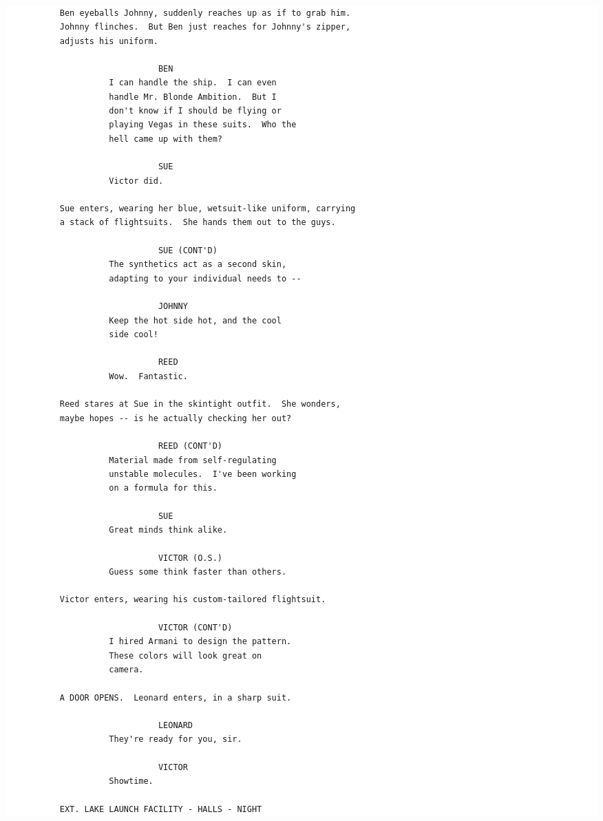                Ben eyeballs Johnny, suddenly reaches up as if to grab him. 
               Johnny flinches.  But Ben just reaches for Johnny's zipper,
               adjusts his uniform.

                                   BEN
                         I can handle the ship.  I can even
                         handle Mr. Blonde Ambition.  But I
                         don't know if I should be flying or
                         playing Vegas in these suits.  Who the
                         hell came up with them?

                                   SUE
                         Victor did.

               Sue enters, wearing her blue, wetsuit-like uniform, carrying
               a stack of flightsuits.  She hands them out to the guys.

                                   SUE (CONT'D)
                         The synthetics act as a second skin,
                         adapting to your individual needs to --

                                   JOHNNY
                         Keep the hot side hot, and the cool
                         side cool!

                                   REED
                         Wow.  Fantastic.

               Reed stares at Sue in the skintight outfit.  She wonders,
               maybe hopes -- is he actually checking her out?

                                   REED (CONT'D)
                         Material made from self-regulating
                         unstable molecules.  I've been working
                         on a formula for this.

                                   SUE
                         Great minds think alike.

                                   VICTOR (O.S.)
                         Guess some think faster than others.

               Victor enters, wearing his custom-tailored flightsuit.

                                   VICTOR (CONT'D)
                         I hired Armani to design the pattern. 
                         These colors will look great on
                         camera.

               A DOOR OPENS.  Leonard enters, in a sharp suit.

                                   LEONARD
                         They're ready for you, sir.

                                   VICTOR
                         Showtime.

               EXT. LAKE LAUNCH FACILITY - HALLS - NIGHT

